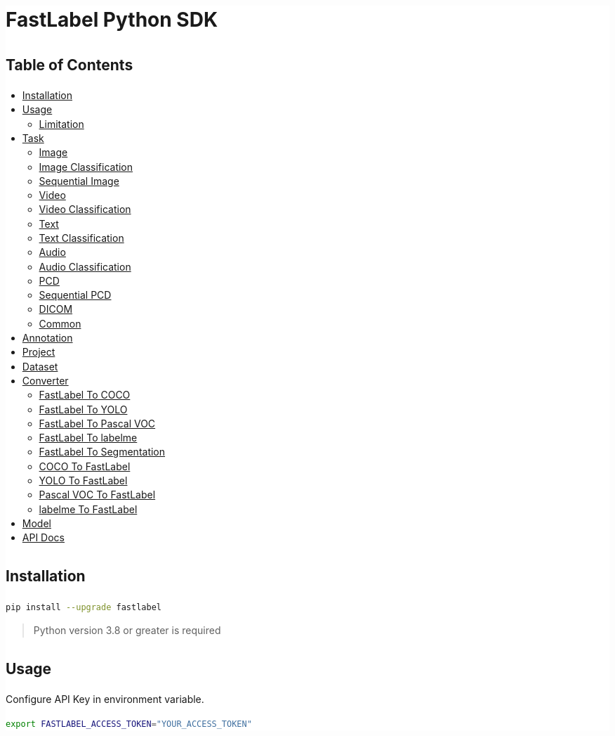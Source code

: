 # FastLabel Python SDK

## Table of Contents

- [Installation](#installation)
- [Usage](#usage)
  - [Limitation](#limitation)
- [Task](#task)
  - [Image](#image)
  - [Image Classification](#image-classification)
  - [Sequential Image](#sequential-image)
  - [Video](#video)
  - [Video Classification](#video-classification)
  - [Text](#text)
  - [Text Classification](#text-classification)
  - [Audio](#audio)
  - [Audio Classification](#audio-classification)
  - [PCD](#pcd)
  - [Sequential PCD](#sequential-pcd)
  - [DICOM](#dicom)
  - [Common](#common)
- [Annotation](#annotation)
- [Project](#project)
- [Dataset](#dataset)
- [Converter](#converter)
  - [FastLabel To COCO](#fastlabel-to-coco)
  - [FastLabel To YOLO](#fastlabel-to-yolo)
  - [FastLabel To Pascal VOC](#fastlabel-to-pascal-voc)
  - [FastLabel To labelme](#fastlabel-to-labelme)
  - [FastLabel To Segmentation](#fastlabel-to-segmentation)
  - [COCO To FastLabel](#coco-to-fastlabel)
  - [YOLO To FastLabel](#yolo-to-fastlabel)
  - [Pascal VOC To FastLabel](#pascal-voc-to-fastlabel)
  - [labelme To FastLabel](#labelme-to-fastlabel)
- [Model](#model)
- [API Docs](#api-docs)

## Installation

```bash
pip install --upgrade fastlabel
```

> Python version 3.8 or greater is required

## Usage

Configure API Key in environment variable.

```bash
export FASTLABEL_ACCESS_TOKEN="YOUR_ACCESS_TOKEN"
```
